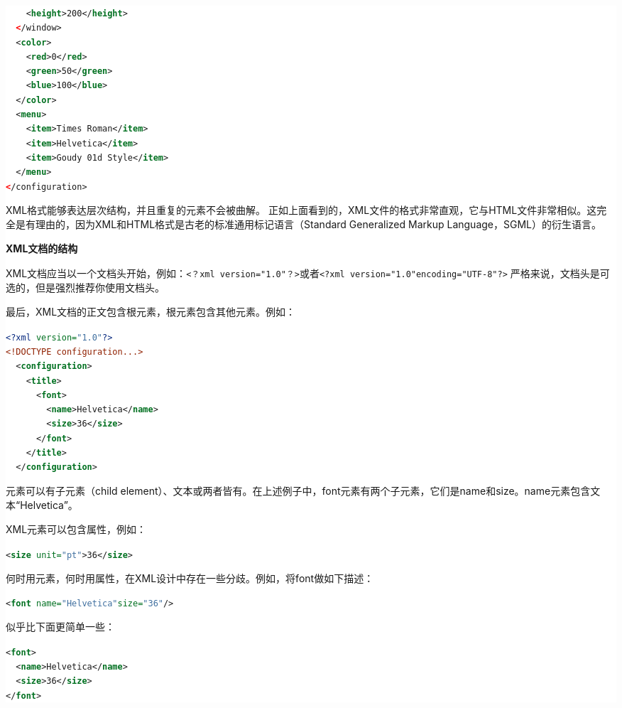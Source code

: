 ```xml
    <height>200</height>
  </window>
  <color>
    <red>0</red>
    <green>50</green>
    <blue>100</blue>
  </color>
  <menu>
    <item>Times Roman</item>
    <item>Helvetica</item>
    <item>Goudy 01d Style</item>
  </menu>
</configuration>
```

XML格式能够表达层次结构，并且重复的元素不会被曲解。
正如上面看到的，XML文件的格式非常直观，它与HTML文件非常相似。这完全是有理由的，因为XML和HTML格式是古老的标准通用标记语言（Standard Generalized Markup Language，SGML）的衍生语言。

**XML文档的结构**

XML文档应当以一个文档头开始，例如：`<？xml version="1.0"？>`或者`<?xml version="1.0"encoding="UTF-8"?>`
严格来说，文档头是可选的，但是强烈推荐你使用文档头。



最后，XML文档的正文包含根元素，根元素包含其他元素。例如：

```xml
<?xml version="1.0"?>
<!DOCTYPE configuration...>
  <configuration>
    <title>
      <font>
        <name>Helvetica</name>
        <size>36</size>
      </font>
    </title>
  </configuration>
 ```
 
 元素可以有子元素（child element）、文本或两者皆有。在上述例子中，font元素有两个子元素，它们是name和size。name元素包含文本“Helvetica”。
 
 XML元素可以包含属性，例如：
 
```xml
<size unit="pt">36</size>
```

何时用元素，何时用属性，在XML设计中存在一些分歧。例如，将font做如下描述：

```xml
<font name="Helvetica"size="36"/>
```

似乎比下面更简单一些：

```xml
<font>
  <name>Helvetica</name>
  <size>36</size>
</font>
```
